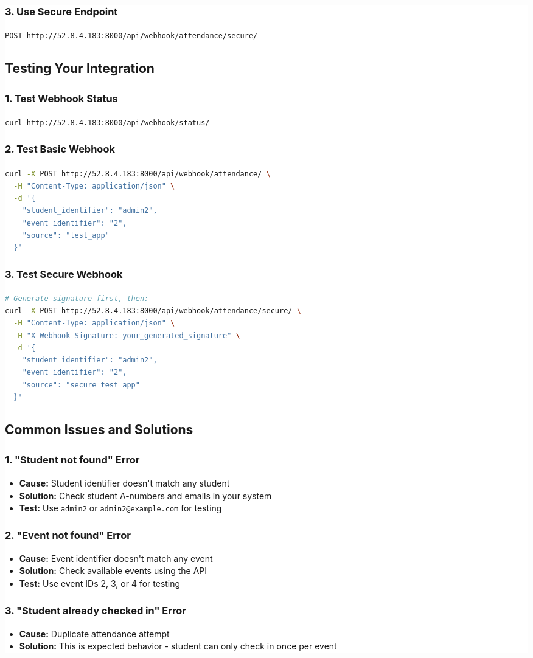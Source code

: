 ### 3. Use Secure Endpoint
```
POST http://52.8.4.183:8000/api/webhook/attendance/secure/
```

## Testing Your Integration

### 1. Test Webhook Status
```bash
curl http://52.8.4.183:8000/api/webhook/status/
```

### 2. Test Basic Webhook
```bash
curl -X POST http://52.8.4.183:8000/api/webhook/attendance/ \
  -H "Content-Type: application/json" \
  -d '{
    "student_identifier": "admin2",
    "event_identifier": "2",
    "source": "test_app"
  }'
```

### 3. Test Secure Webhook
```bash
# Generate signature first, then:
curl -X POST http://52.8.4.183:8000/api/webhook/attendance/secure/ \
  -H "Content-Type: application/json" \
  -H "X-Webhook-Signature: your_generated_signature" \
  -d '{
    "student_identifier": "admin2",
    "event_identifier": "2",
    "source": "secure_test_app"
  }'
```

## Common Issues and Solutions

### 1. "Student not found" Error
- **Cause:** Student identifier doesn't match any student
- **Solution:** Check student A-numbers and emails in your system
- **Test:** Use `admin2` or `admin2@example.com` for testing

### 2. "Event not found" Error
- **Cause:** Event identifier doesn't match any event
- **Solution:** Check available events using the API
- **Test:** Use event IDs 2, 3, or 4 for testing

### 3. "Student already checked in" Error
- **Cause:** Duplicate attendance attempt
- **Solution:** This is expected behavior - student can only check in once per event

